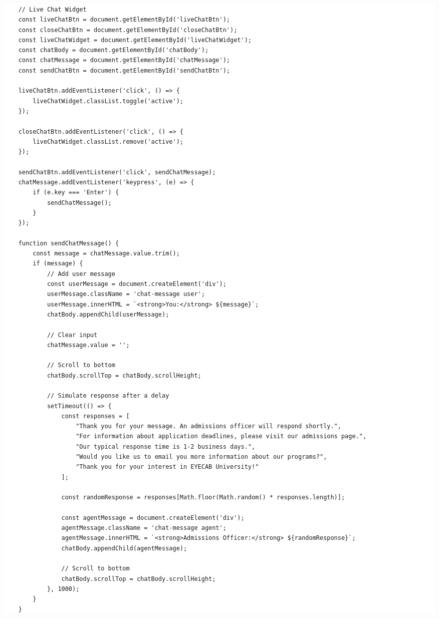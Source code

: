         // Live Chat Widget
        const liveChatBtn = document.getElementById('liveChatBtn');
        const closeChatBtn = document.getElementById('closeChatBtn');
        const liveChatWidget = document.getElementById('liveChatWidget');
        const chatBody = document.getElementById('chatBody');
        const chatMessage = document.getElementById('chatMessage');
        const sendChatBtn = document.getElementById('sendChatBtn');
        
        liveChatBtn.addEventListener('click', () => {
            liveChatWidget.classList.toggle('active');
        });
        
        closeChatBtn.addEventListener('click', () => {
            liveChatWidget.classList.remove('active');
        });
        
        sendChatBtn.addEventListener('click', sendChatMessage);
        chatMessage.addEventListener('keypress', (e) => {
            if (e.key === 'Enter') {
                sendChatMessage();
            }
        });
        
        function sendChatMessage() {
            const message = chatMessage.value.trim();
            if (message) {
                // Add user message
                const userMessage = document.createElement('div');
                userMessage.className = 'chat-message user';
                userMessage.innerHTML = `<strong>You:</strong> ${message}`;
                chatBody.appendChild(userMessage);
                
                // Clear input
                chatMessage.value = '';
                
                // Scroll to bottom
                chatBody.scrollTop = chatBody.scrollHeight;
                
                // Simulate response after a delay
                setTimeout(() => {
                    const responses = [
                        "Thank you for your message. An admissions officer will respond shortly.",
                        "For information about application deadlines, please visit our admissions page.",
                        "Our typical response time is 1-2 business days.",
                        "Would you like us to email you more information about our programs?",
                        "Thank you for your interest in EYECAB University!"
                    ];
                    
                    const randomResponse = responses[Math.floor(Math.random() * responses.length)];
                    
                    const agentMessage = document.createElement('div');
                    agentMessage.className = 'chat-message agent';
                    agentMessage.innerHTML = `<strong>Admissions Officer:</strong> ${randomResponse}`;
                    chatBody.appendChild(agentMessage);
                    
                    // Scroll to bottom
                    chatBody.scrollTop = chatBody.scrollHeight;
                }, 1000);
            }
        }
        
